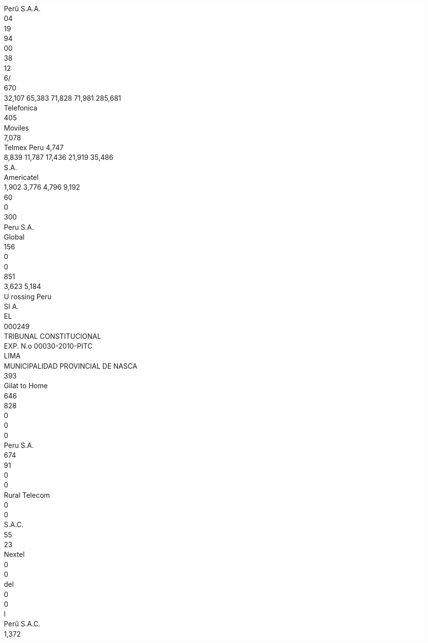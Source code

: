 Perû S.A.A.  
04  
19  
94  
00  
38  
12  
6/  
670  
32,107 65,383 71,828 71,981 285,681  
Telefonica  
405  
Moviles  
7,078  
Telmex Peru 4,747  
8,839 11,787 17,436 21,919 35,486  
S.A.  
Americatel  
1,902 3,776 4,796 9,192  
60  
0  
300  
Peru S.A.  
Global  
156  
0  
0  
851  
3,623 5,184  
U rossing Peru  
SI A.  
EL  
000249  
TRIBUNAL CONSTITUCIONAL  
EXP. N.o 00030-2010-PITC  
LIMA  
MUNICIPALIDAD PROVINCIAL DE NASCA  
393  
Gilat to Home  
646  
828  
0  
0  
0  
Peru S.A.  
674  
91  
0  
0  
Rural Telecom  
0  
0  
S.A.C.  
55  
23  
Nextel  
0  
0  
del  
0  
0  
l  
Perû S.A.C.  
1,372  